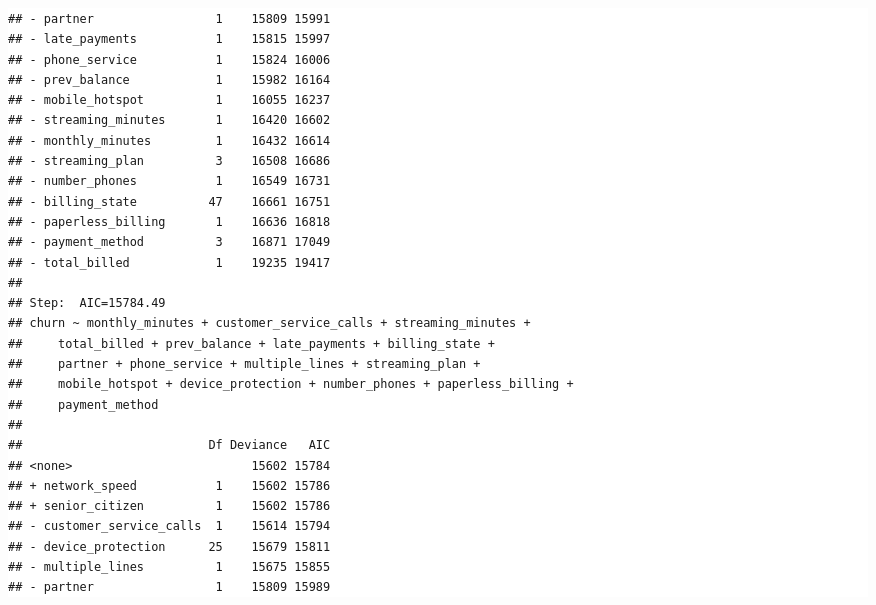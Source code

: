     ## - partner                 1    15809 15991
    ## - late_payments           1    15815 15997
    ## - phone_service           1    15824 16006
    ## - prev_balance            1    15982 16164
    ## - mobile_hotspot          1    16055 16237
    ## - streaming_minutes       1    16420 16602
    ## - monthly_minutes         1    16432 16614
    ## - streaming_plan          3    16508 16686
    ## - number_phones           1    16549 16731
    ## - billing_state          47    16661 16751
    ## - paperless_billing       1    16636 16818
    ## - payment_method          3    16871 17049
    ## - total_billed            1    19235 19417
    ## 
    ## Step:  AIC=15784.49
    ## churn ~ monthly_minutes + customer_service_calls + streaming_minutes + 
    ##     total_billed + prev_balance + late_payments + billing_state + 
    ##     partner + phone_service + multiple_lines + streaming_plan + 
    ##     mobile_hotspot + device_protection + number_phones + paperless_billing + 
    ##     payment_method
    ## 
    ##                          Df Deviance   AIC
    ## <none>                         15602 15784
    ## + network_speed           1    15602 15786
    ## + senior_citizen          1    15602 15786
    ## - customer_service_calls  1    15614 15794
    ## - device_protection      25    15679 15811
    ## - multiple_lines          1    15675 15855
    ## - partner                 1    15809 15989